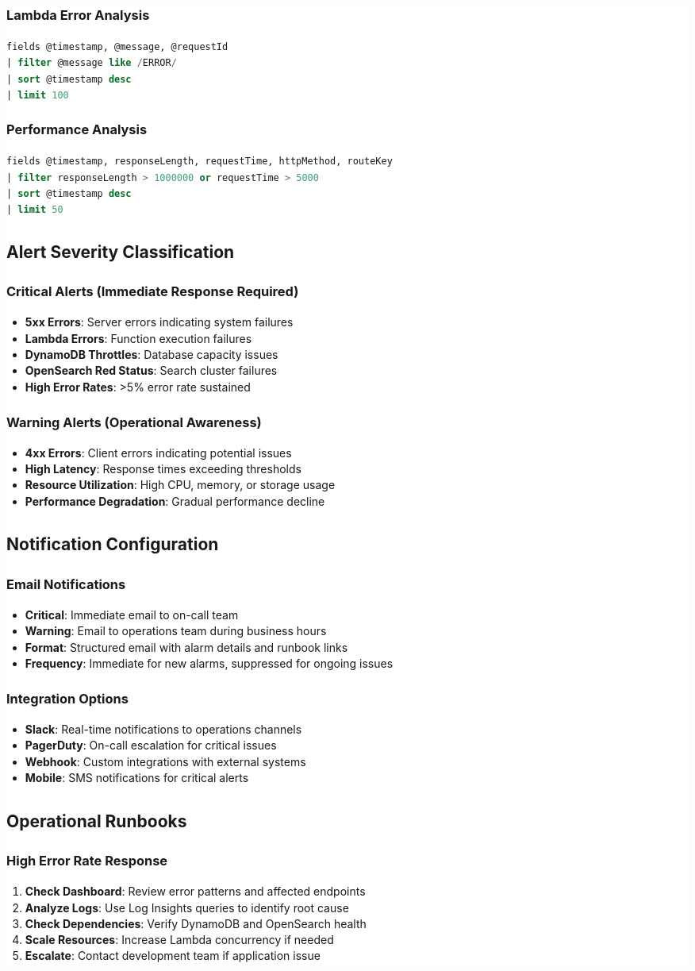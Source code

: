 ### Lambda Error Analysis
```sql
fields @timestamp, @message, @requestId
| filter @message like /ERROR/
| sort @timestamp desc
| limit 100
```

### Performance Analysis
```sql
fields @timestamp, responseLength, requestTime, httpMethod, routeKey
| filter responseLength > 1000000 or requestTime > 5000
| sort @timestamp desc
| limit 50
```

## Alert Severity Classification

### Critical Alerts (Immediate Response Required)
- **5xx Errors**: Server errors indicating system failures
- **Lambda Errors**: Function execution failures
- **DynamoDB Throttles**: Database capacity issues
- **OpenSearch Red Status**: Search cluster failures
- **High Error Rates**: >5% error rate sustained

### Warning Alerts (Operational Awareness)
- **4xx Errors**: Client errors indicating potential issues
- **High Latency**: Response times exceeding thresholds
- **Resource Utilization**: High CPU, memory, or storage usage
- **Performance Degradation**: Gradual performance decline

## Notification Configuration

### Email Notifications
- **Critical**: Immediate email to on-call team
- **Warning**: Email to operations team during business hours
- **Format**: Structured email with alarm details and runbook links
- **Frequency**: Immediate for new alarms, suppressed for ongoing issues

### Integration Options
- **Slack**: Real-time notifications to operations channels
- **PagerDuty**: On-call escalation for critical issues
- **Webhook**: Custom integrations with external systems
- **Mobile**: SMS notifications for critical alerts

## Operational Runbooks

### High Error Rate Response
1. **Check Dashboard**: Review error patterns and affected endpoints
2. **Analyze Logs**: Use Log Insights queries to identify root cause
3. **Check Dependencies**: Verify DynamoDB and OpenSearch health
4. **Scale Resources**: Increase Lambda concurrency if needed
5. **Escalate**: Contact development team if application issue
